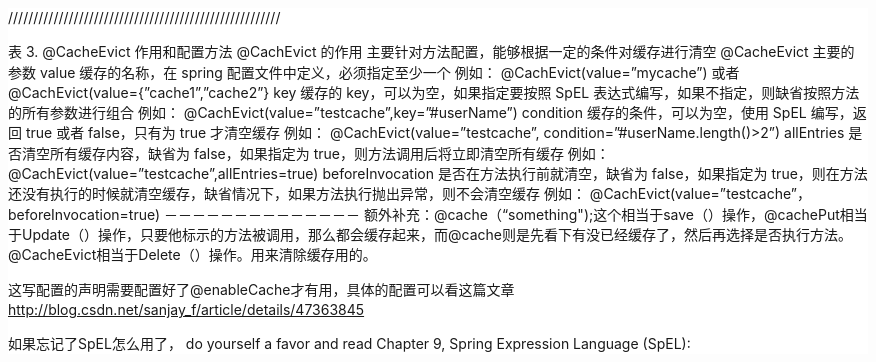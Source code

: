 //////////////////////////////////////////////////////

表 3. @CacheEvict 作用和配置方法
@CachEvict 的作用 主要针对方法配置，能够根据一定的条件对缓存进行清空
@CacheEvict 主要的参数
value	缓存的名称，在 spring 配置文件中定义，必须指定至少一个	例如：
@CachEvict(value=”mycache”) 或者 
@CachEvict(value={”cache1”,”cache2”}
key	缓存的 key，可以为空，如果指定要按照 SpEL 表达式编写，如果不指定，则缺省按照方法的所有参数进行组合	例如：
@CachEvict(value=”testcache”,key=”#userName”)
condition	缓存的条件，可以为空，使用 SpEL 编写，返回 true 或者 false，只有为 true 才清空缓存	例如：
@CachEvict(value=”testcache”,
condition=”#userName.length()>2”)
allEntries	是否清空所有缓存内容，缺省为 false，如果指定为 true，则方法调用后将立即清空所有缓存	例如：
@CachEvict(value=”testcache”,allEntries=true)
beforeInvocation	是否在方法执行前就清空，缺省为 false，如果指定为 true，则在方法还没有执行的时候就清空缓存，缺省情况下，如果方法执行抛出异常，则不会清空缓存	例如：
@CachEvict(value=”testcache”，beforeInvocation=true)
－－－－－－－－－－－－－－
额外补充：@cache（“something");这个相当于save（）操作，@cachePut相当于Update（）操作，只要他标示的方法被调用，那么都会缓存起来，而@cache则是先看下有没已经缓存了，然后再选择是否执行方法。@CacheEvict相当于Delete（）操作。用来清除缓存用的。

这写配置的声明需要配置好了@enableCache才有用，具体的配置可以看这篇文章
http://blog.csdn.net/sanjay_f/article/details/47363845

如果忘记了SpEL怎么用了， do yourself a favor and read Chapter 9, Spring Expression Language (SpEL):
